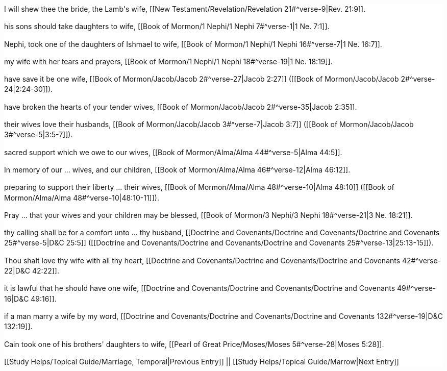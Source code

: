  I will shew thee the bride, the Lamb's wife, [[New Testament/Revelation/Revelation 21#^verse-9|Rev. 21:9]].

 his sons should take daughters to wife, [[Book of Mormon/1 Nephi/1 Nephi 7#^verse-1|1 Ne. 7:1]].

 Nephi, took one of the daughters of Ishmael to wife, [[Book of Mormon/1 Nephi/1 Nephi 16#^verse-7|1 Ne. 16:7]].

 my wife with her tears and prayers, [[Book of Mormon/1 Nephi/1 Nephi 18#^verse-19|1 Ne. 18:19]].

 have save it be one wife, [[Book of Mormon/Jacob/Jacob 2#^verse-27|Jacob 2:27]] ([[Book of Mormon/Jacob/Jacob 2#^verse-24|2:24-30]]).

 have broken the hearts of your tender wives, [[Book of Mormon/Jacob/Jacob 2#^verse-35|Jacob 2:35]].

 their wives love their husbands, [[Book of Mormon/Jacob/Jacob 3#^verse-7|Jacob 3:7]] ([[Book of Mormon/Jacob/Jacob 3#^verse-5|3:5-7]]).

 sacred support which we owe to our wives, [[Book of Mormon/Alma/Alma 44#^verse-5|Alma 44:5]].

 In memory of our ... wives, and our children, [[Book of Mormon/Alma/Alma 46#^verse-12|Alma 46:12]].

 preparing to support their liberty ... their wives, [[Book of Mormon/Alma/Alma 48#^verse-10|Alma 48:10]] ([[Book of Mormon/Alma/Alma 48#^verse-10|48:10-11]]).

 Pray ... that your wives and your children may be blessed, [[Book of Mormon/3 Nephi/3 Nephi 18#^verse-21|3 Ne. 18:21]].

 thy calling shall be for a comfort unto ... thy husband, [[Doctrine and Covenants/Doctrine and Covenants/Doctrine and Covenants 25#^verse-5|D&C 25:5]] ([[Doctrine and Covenants/Doctrine and Covenants/Doctrine and Covenants 25#^verse-13|25:13-15]]).

 Thou shalt love thy wife with all thy heart, [[Doctrine and Covenants/Doctrine and Covenants/Doctrine and Covenants 42#^verse-22|D&C 42:22]].

 it is lawful that he should have one wife, [[Doctrine and Covenants/Doctrine and Covenants/Doctrine and Covenants 49#^verse-16|D&C 49:16]].

 if a man marry a wife by my word, [[Doctrine and Covenants/Doctrine and Covenants/Doctrine and Covenants 132#^verse-19|D&C 132:19]].

 Cain took one of his brothers' daughters to wife, [[Pearl of Great Price/Moses/Moses 5#^verse-28|Moses 5:28]].

[[Study Helps/Topical Guide/Marriage, Temporal|Previous Entry]]  ||  [[Study Helps/Topical Guide/Marrow|Next Entry]]